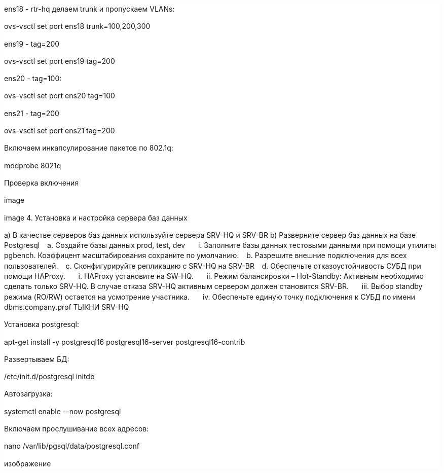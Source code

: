 ens18 - rtr-hq делаем trunk и пропускаем VLANs:

ovs-vsctl set port ens18 trunk=100,200,300

ens19 - tag=200

ovs-vsctl set port ens19 tag=200

ens20 - tag=100:

ovs-vsctl set port ens20 tag=100

ens21 - tag=200

ovs-vsctl set port ens21 tag=200

Включаем инкапсулирование пакетов по 802.1q:

modprobe 8021q

Проверка включения

image

image
4. Установка и настройка сервера баз данных

a) В качестве серверов баз данных используйте сервера SRV-HQ и SRV-BR
b) Разверните сервер баз данных на базе Postgresql
  a. Создайте базы данных prod, test, dev
    i. Заполните базы данных тестовыми данными при помощи утилиты pgbench. Коэффицент масштабирования сохраните по умолчанию.
  b. Разрешите внешние подключения для всех пользователей.
  c. Сконфигурируйте репликацию с SRV-HQ на SRV-BR
  d. Обеспечьте отказоустойчивость СУБД при помощи HAProxy.
    i. HAProxy установите на SW-HQ.
    ii. Режим балансировки – Hot-Standby: Активным необходимо сделать только SRV-HQ. В случае отказа SRV-HQ активным сервером должен становится SRV-BR.
    iii. Выбор standby режима (RO/RW) остается на усмотрение участника.
    iv. Обеспечьте единую точку подключения к СУБД по имени dbms.company.prof
ТЫКНИ
SRV-HQ

Установка postgresql:

apt-get install -y postgresql16 postgresql16-server postgresql16-contrib

Развертываем БД:

/etc/init.d/postgresql initdb

Автозагрузка:

systemctl enable --now postgresql

Включаем прослушивание всех адресов:

nano /var/lib/pgsql/data/postgresql.conf

изображение
